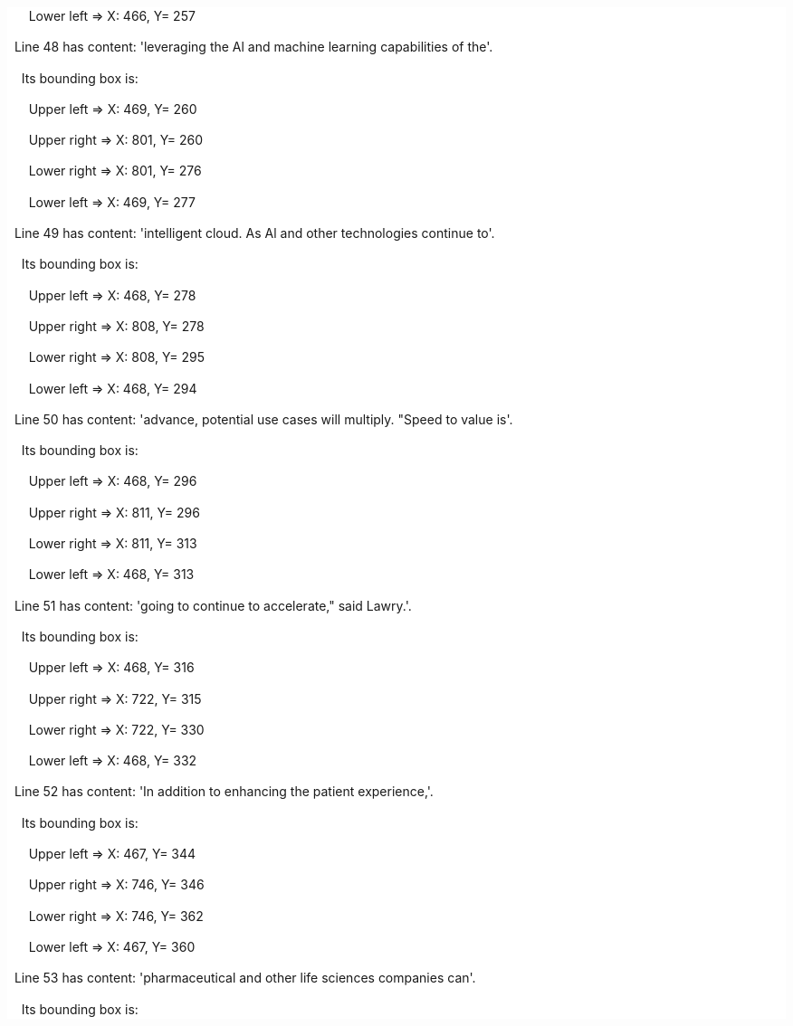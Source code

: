       Lower left => X: 466, Y= 257

  Line 48 has content: 'leveraging the Al and machine learning capabilities of the'.

    Its bounding box is:

      Upper left => X: 469, Y= 260

      Upper right => X: 801, Y= 260

      Lower right => X: 801, Y= 276

      Lower left => X: 469, Y= 277

  Line 49 has content: 'intelligent cloud. As Al and other technologies continue to'.

    Its bounding box is:

      Upper left => X: 468, Y= 278

      Upper right => X: 808, Y= 278

      Lower right => X: 808, Y= 295

      Lower left => X: 468, Y= 294

  Line 50 has content: 'advance, potential use cases will multiply. "Speed to value is'.

    Its bounding box is:

      Upper left => X: 468, Y= 296

      Upper right => X: 811, Y= 296

      Lower right => X: 811, Y= 313

      Lower left => X: 468, Y= 313

  Line 51 has content: 'going to continue to accelerate," said Lawry.'.

    Its bounding box is:

      Upper left => X: 468, Y= 316

      Upper right => X: 722, Y= 315

      Lower right => X: 722, Y= 330

      Lower left => X: 468, Y= 332

  Line 52 has content: 'In addition to enhancing the patient experience,'.

    Its bounding box is:

      Upper left => X: 467, Y= 344

      Upper right => X: 746, Y= 346

      Lower right => X: 746, Y= 362

      Lower left => X: 467, Y= 360

  Line 53 has content: 'pharmaceutical and other life sciences companies can'.

    Its bounding box is:
